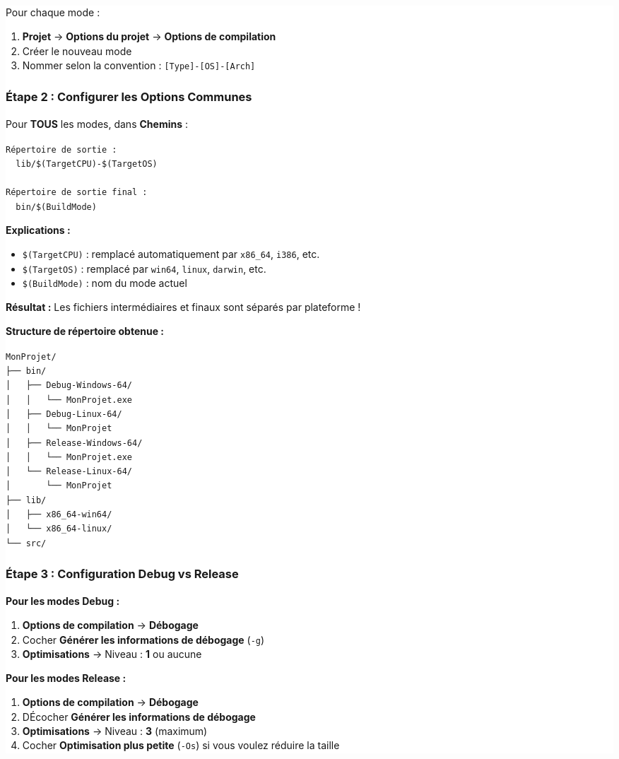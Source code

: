 Pour chaque mode :
1. **Projet** → **Options du projet** → **Options de compilation**
2. Créer le nouveau mode
3. Nommer selon la convention : `[Type]-[OS]-[Arch]`

### Étape 2 : Configurer les Options Communes

Pour **TOUS** les modes, dans **Chemins** :

```
Répertoire de sortie :
  lib/$(TargetCPU)-$(TargetOS)

Répertoire de sortie final :
  bin/$(BuildMode)
```

**Explications :**
- `$(TargetCPU)` : remplacé automatiquement par `x86_64`, `i386`, etc.
- `$(TargetOS)` : remplacé par `win64`, `linux`, `darwin`, etc.
- `$(BuildMode)` : nom du mode actuel

**Résultat :** Les fichiers intermédiaires et finaux sont séparés par plateforme !

**Structure de répertoire obtenue :**
```
MonProjet/
├── bin/
│   ├── Debug-Windows-64/
│   │   └── MonProjet.exe
│   ├── Debug-Linux-64/
│   │   └── MonProjet
│   ├── Release-Windows-64/
│   │   └── MonProjet.exe
│   └── Release-Linux-64/
│       └── MonProjet
├── lib/
│   ├── x86_64-win64/
│   └── x86_64-linux/
└── src/
```

### Étape 3 : Configuration Debug vs Release

**Pour les modes Debug :**
1. **Options de compilation** → **Débogage**
2. Cocher **Générer les informations de débogage** (`-g`)
3. **Optimisations** → Niveau : **1** ou aucune

**Pour les modes Release :**
1. **Options de compilation** → **Débogage**
2. DÉcocher **Générer les informations de débogage**
3. **Optimisations** → Niveau : **3** (maximum)
4. Cocher **Optimisation plus petite** (`-Os`) si vous voulez réduire la taille
